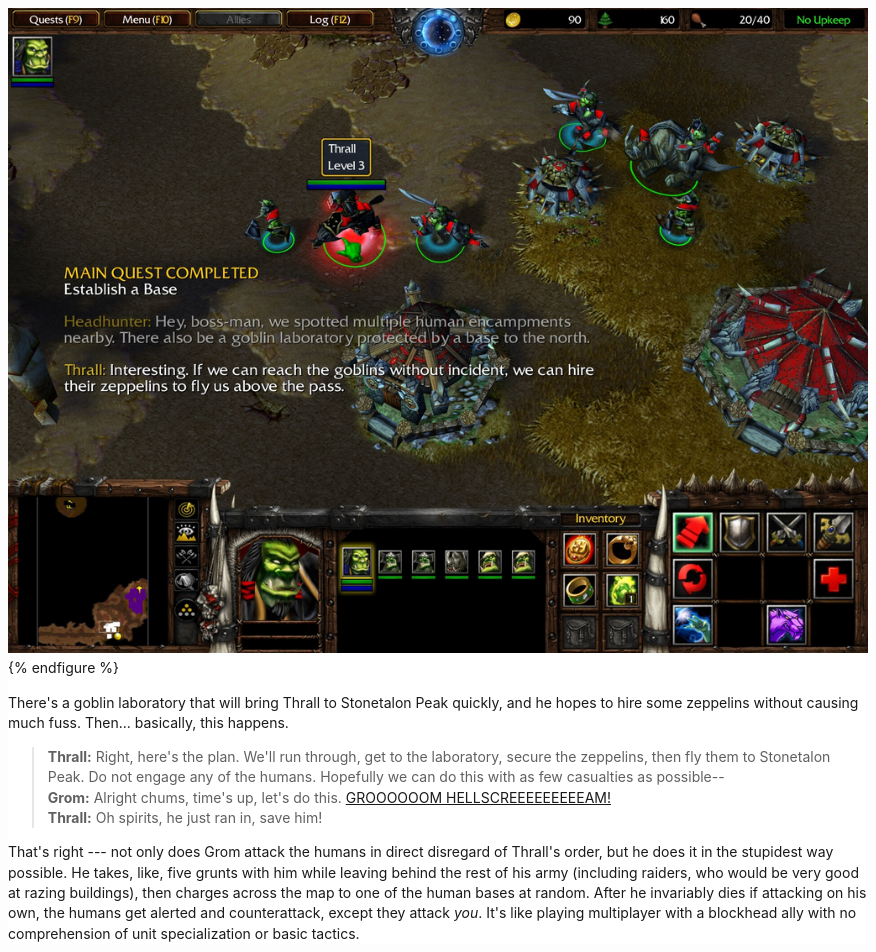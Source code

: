 ![Cry of the Warsong](/assets/wr/20240506132923_1.jpg)
{% endfigure %}

There's a goblin laboratory that will bring Thrall to Stonetalon Peak quickly, and he hopes to hire some zeppelins without causing much fuss. Then... basically, this happens.

> **Thrall:** Right, here's the plan. We'll run through, get to the laboratory, secure the zeppelins, then fly them to Stonetalon Peak. Do not engage any of the humans. Hopefully we can do this with as few casualties as possible--  
> **Grom:** Alright chums, time's up, let's do this. [GROOOOOOM HELLSCREEEEEEEEEAM!](https://warcraft.wiki.gg/wiki/Leeroy_Jenkins_(video))  
> **Thrall:** Oh spirits, he just ran in, save him!

That's right --- not only does Grom attack the humans in direct disregard of Thrall's order, but he does it in the stupidest way possible. He takes, like, five grunts with him while leaving behind the rest of his army (including raiders, who would be very good at razing buildings), then charges across the map to one of the human bases at random. After he invariably dies if attacking on his own, the humans get alerted and counterattack, except they attack *you*. It's like playing multiplayer with a blockhead ally with no comprehension of unit specialization or basic tactics.

